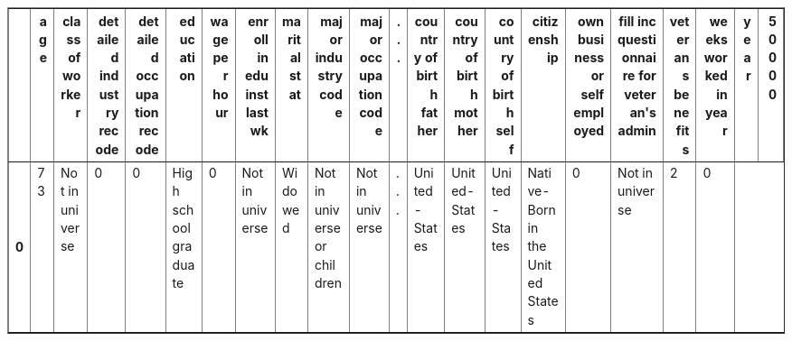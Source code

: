 


<div>
<style scoped>
    .dataframe tbody tr th:only-of-type {
        vertical-align: middle;
    }

    .dataframe tbody tr th {
        vertical-align: top;
    }

    .dataframe thead th {
        text-align: right;
    }
</style>
<table border="1" class="dataframe">
  <thead>
    <tr style="text-align: right;">
      <th></th>
      <th>age</th>
      <th>class of worker</th>
      <th>detailed industry recode</th>
      <th>detailed occupation recode</th>
      <th>education</th>
      <th>wage per hour</th>
      <th>enroll in edu inst last wk</th>
      <th>marital stat</th>
      <th>major industry code</th>
      <th>major occupation code</th>
      <th>...</th>
      <th>country of birth father</th>
      <th>country of birth mother</th>
      <th>country of birth self</th>
      <th>citizenship</th>
      <th>own business or self employed</th>
      <th>fill inc questionnaire for veteran's admin</th>
      <th>veterans benefits</th>
      <th>weeks worked in year</th>
      <th>year</th>
      <th>50000</th>
    </tr>
  </thead>
  <tbody>
    <tr>
      <th>0</th>
      <td>73</td>
      <td>Not in universe</td>
      <td>0</td>
      <td>0</td>
      <td>High school graduate</td>
      <td>0</td>
      <td>Not in universe</td>
      <td>Widowed</td>
      <td>Not in universe or children</td>
      <td>Not in universe</td>
      <td>...</td>
      <td>United-States</td>
      <td>United-States</td>
      <td>United-States</td>
      <td>Native- Born in the United States</td>
      <td>0</td>
      <td>Not in universe</td>
      <td>2</td>
      <td>0</td>